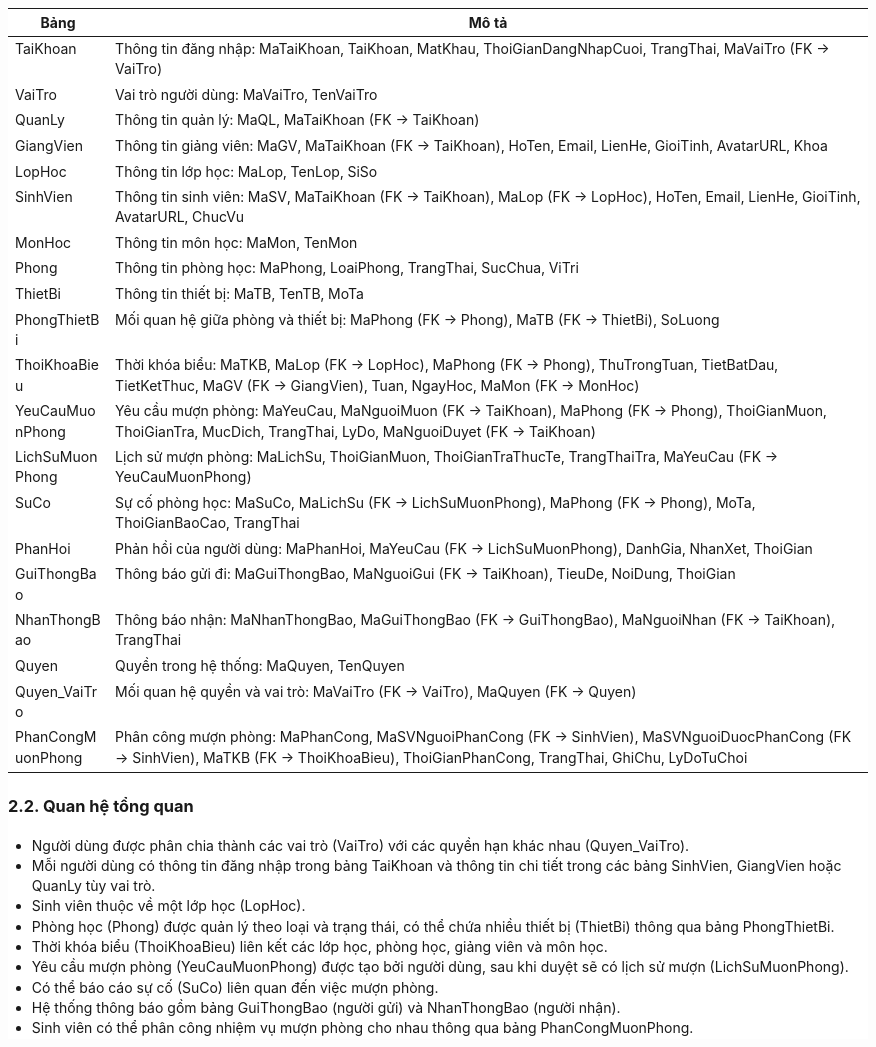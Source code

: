 | Bảng | Mô tả |
|------|-------|
| TaiKhoan | Thông tin đăng nhập: MaTaiKhoan, TaiKhoan, MatKhau, ThoiGianDangNhapCuoi, TrangThai, MaVaiTro (FK → VaiTro) |
| VaiTro | Vai trò người dùng: MaVaiTro, TenVaiTro |
| QuanLy | Thông tin quản lý: MaQL, MaTaiKhoan (FK → TaiKhoan) |
| GiangVien | Thông tin giảng viên: MaGV, MaTaiKhoan (FK → TaiKhoan), HoTen, Email, LienHe, GioiTinh, AvatarURL, Khoa |
| LopHoc | Thông tin lớp học: MaLop, TenLop, SiSo |
| SinhVien | Thông tin sinh viên: MaSV, MaTaiKhoan (FK → TaiKhoan), MaLop (FK → LopHoc), HoTen, Email, LienHe, GioiTinh, AvatarURL, ChucVu |
| MonHoc | Thông tin môn học: MaMon, TenMon |
| Phong | Thông tin phòng học: MaPhong, LoaiPhong, TrangThai, SucChua, ViTri |
| ThietBi | Thông tin thiết bị: MaTB, TenTB, MoTa |
| PhongThietBi | Mối quan hệ giữa phòng và thiết bị: MaPhong (FK → Phong), MaTB (FK → ThietBi), SoLuong |
| ThoiKhoaBieu | Thời khóa biểu: MaTKB, MaLop (FK → LopHoc), MaPhong (FK → Phong), ThuTrongTuan, TietBatDau, TietKetThuc, MaGV (FK → GiangVien), Tuan, NgayHoc, MaMon (FK → MonHoc) |
| YeuCauMuonPhong | Yêu cầu mượn phòng: MaYeuCau, MaNguoiMuon (FK → TaiKhoan), MaPhong (FK → Phong), ThoiGianMuon, ThoiGianTra, MucDich, TrangThai, LyDo, MaNguoiDuyet (FK → TaiKhoan) |
| LichSuMuonPhong | Lịch sử mượn phòng: MaLichSu, ThoiGianMuon, ThoiGianTraThucTe, TrangThaiTra, MaYeuCau (FK → YeuCauMuonPhong) |
| SuCo | Sự cố phòng học: MaSuCo, MaLichSu (FK → LichSuMuonPhong), MaPhong (FK → Phong), MoTa, ThoiGianBaoCao, TrangThai |
| PhanHoi | Phản hồi của người dùng: MaPhanHoi, MaYeuCau (FK → LichSuMuonPhong), DanhGia, NhanXet, ThoiGian |
| GuiThongBao | Thông báo gửi đi: MaGuiThongBao, MaNguoiGui (FK → TaiKhoan), TieuDe, NoiDung, ThoiGian |
| NhanThongBao | Thông báo nhận: MaNhanThongBao, MaGuiThongBao (FK → GuiThongBao), MaNguoiNhan (FK → TaiKhoan), TrangThai |
| Quyen | Quyền trong hệ thống: MaQuyen, TenQuyen |
| Quyen_VaiTro | Mối quan hệ quyền và vai trò: MaVaiTro (FK → VaiTro), MaQuyen (FK → Quyen) |
| PhanCongMuonPhong | Phân công mượn phòng: MaPhanCong, MaSVNguoiPhanCong (FK → SinhVien), MaSVNguoiDuocPhanCong (FK → SinhVien), MaTKB (FK → ThoiKhoaBieu), ThoiGianPhanCong, TrangThai, GhiChu, LyDoTuChoi |

### 2.2. Quan hệ tổng quan

- Người dùng được phân chia thành các vai trò (VaiTro) với các quyền hạn khác nhau (Quyen_VaiTro).
- Mỗi người dùng có thông tin đăng nhập trong bảng TaiKhoan và thông tin chi tiết trong các bảng SinhVien, GiangVien hoặc QuanLy tùy vai trò.
- Sinh viên thuộc về một lớp học (LopHoc).
- Phòng học (Phong) được quản lý theo loại và trạng thái, có thể chứa nhiều thiết bị (ThietBi) thông qua bảng PhongThietBi.
- Thời khóa biểu (ThoiKhoaBieu) liên kết các lớp học, phòng học, giảng viên và môn học.
- Yêu cầu mượn phòng (YeuCauMuonPhong) được tạo bởi người dùng, sau khi duyệt sẽ có lịch sử mượn (LichSuMuonPhong).
- Có thể báo cáo sự cố (SuCo) liên quan đến việc mượn phòng.
- Hệ thống thông báo gồm bảng GuiThongBao (người gửi) và NhanThongBao (người nhận).
- Sinh viên có thể phân công nhiệm vụ mượn phòng cho nhau thông qua bảng PhanCongMuonPhong.

